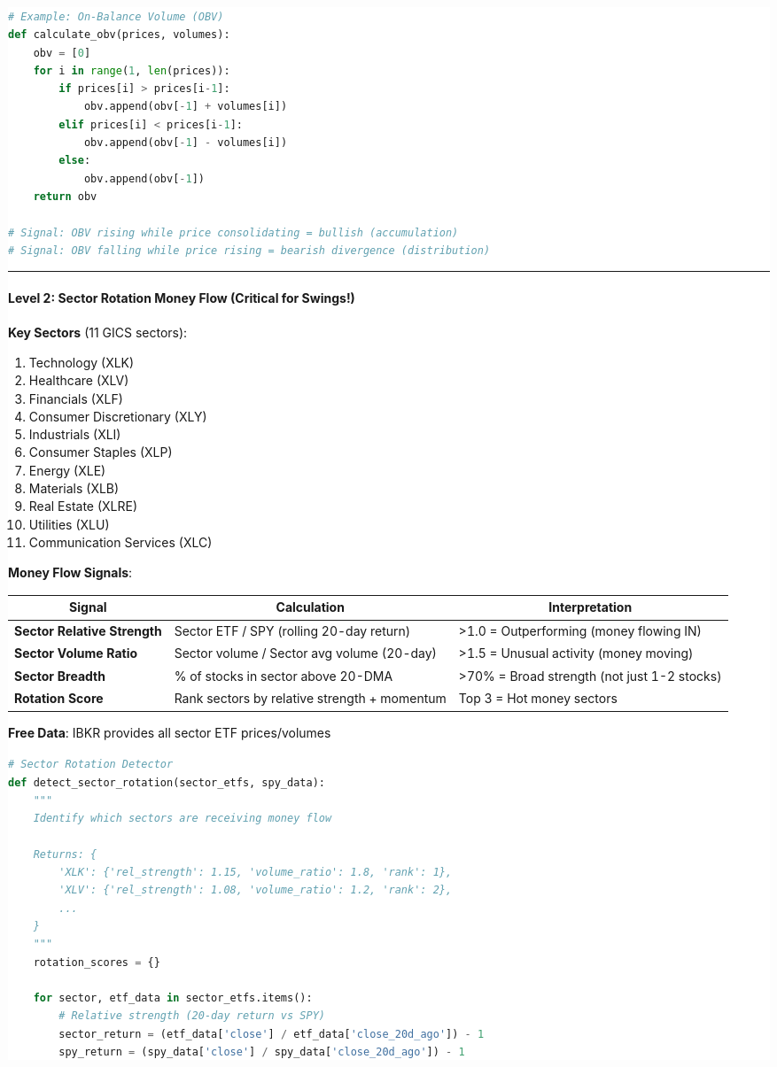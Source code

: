 ```python
# Example: On-Balance Volume (OBV)
def calculate_obv(prices, volumes):
    obv = [0]
    for i in range(1, len(prices)):
        if prices[i] > prices[i-1]:
            obv.append(obv[-1] + volumes[i])
        elif prices[i] < prices[i-1]:
            obv.append(obv[-1] - volumes[i])
        else:
            obv.append(obv[-1])
    return obv

# Signal: OBV rising while price consolidating = bullish (accumulation)
# Signal: OBV falling while price rising = bearish divergence (distribution)
```

---

#### **Level 2: Sector Rotation Money Flow** (Critical for Swings!)

**Key Sectors** (11 GICS sectors):
1. Technology (XLK)
2. Healthcare (XLV)
3. Financials (XLF)
4. Consumer Discretionary (XLY)
5. Industrials (XLI)
6. Consumer Staples (XLP)
7. Energy (XLE)
8. Materials (XLB)
9. Real Estate (XLRE)
10. Utilities (XLU)
11. Communication Services (XLC)

**Money Flow Signals**:

| Signal | Calculation | Interpretation |
|--------|-------------|----------------|
| **Sector Relative Strength** | Sector ETF / SPY (rolling 20-day return) | >1.0 = Outperforming (money flowing IN) |
| **Sector Volume Ratio** | Sector volume / Sector avg volume (20-day) | >1.5 = Unusual activity (money moving) |
| **Sector Breadth** | % of stocks in sector above 20-DMA | >70% = Broad strength (not just 1-2 stocks) |
| **Rotation Score** | Rank sectors by relative strength + momentum | Top 3 = Hot money sectors |

**Free Data**: IBKR provides all sector ETF prices/volumes

```python
# Sector Rotation Detector
def detect_sector_rotation(sector_etfs, spy_data):
    """
    Identify which sectors are receiving money flow
    
    Returns: {
        'XLK': {'rel_strength': 1.15, 'volume_ratio': 1.8, 'rank': 1},
        'XLV': {'rel_strength': 1.08, 'volume_ratio': 1.2, 'rank': 2},
        ...
    }
    """
    rotation_scores = {}
    
    for sector, etf_data in sector_etfs.items():
        # Relative strength (20-day return vs SPY)
        sector_return = (etf_data['close'] / etf_data['close_20d_ago']) - 1
        spy_return = (spy_data['close'] / spy_data['close_20d_ago']) - 1
```